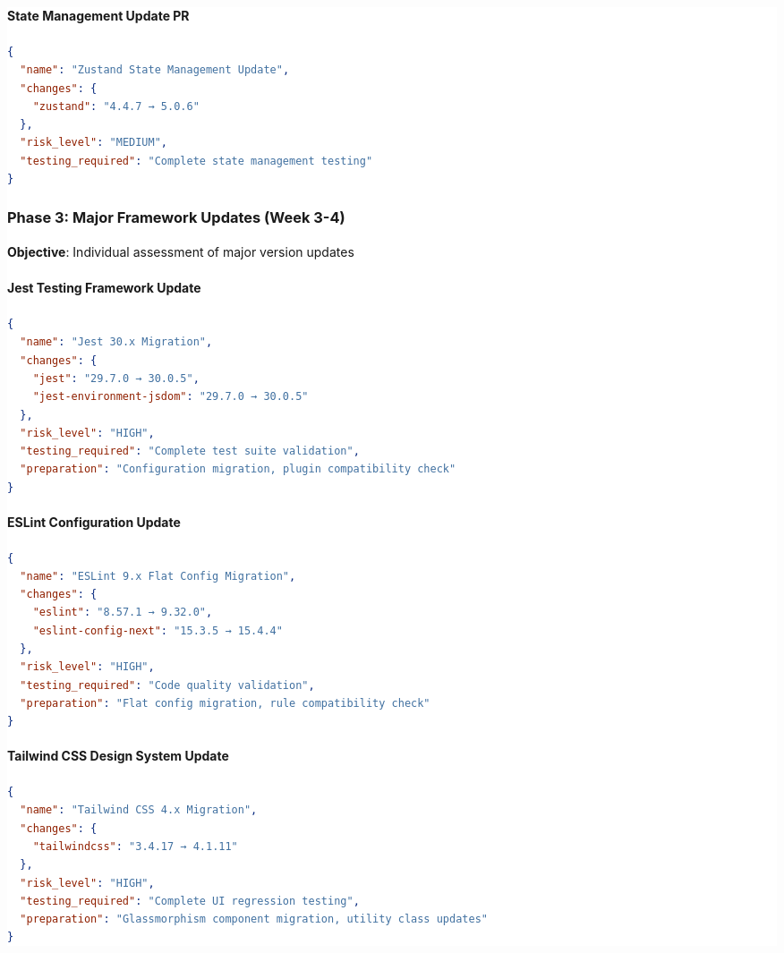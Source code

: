#### State Management Update PR
```json
{
  "name": "Zustand State Management Update",
  "changes": {
    "zustand": "4.4.7 → 5.0.6"
  },
  "risk_level": "MEDIUM",
  "testing_required": "Complete state management testing"
}
```

### Phase 3: Major Framework Updates (Week 3-4)
**Objective**: Individual assessment of major version updates

#### Jest Testing Framework Update
```json
{
  "name": "Jest 30.x Migration",
  "changes": {
    "jest": "29.7.0 → 30.0.5",
    "jest-environment-jsdom": "29.7.0 → 30.0.5"
  },
  "risk_level": "HIGH",
  "testing_required": "Complete test suite validation",
  "preparation": "Configuration migration, plugin compatibility check"
}
```

#### ESLint Configuration Update
```json
{
  "name": "ESLint 9.x Flat Config Migration",
  "changes": {
    "eslint": "8.57.1 → 9.32.0",
    "eslint-config-next": "15.3.5 → 15.4.4"
  },
  "risk_level": "HIGH",
  "testing_required": "Code quality validation",
  "preparation": "Flat config migration, rule compatibility check"
}
```

#### Tailwind CSS Design System Update
```json
{
  "name": "Tailwind CSS 4.x Migration",
  "changes": {
    "tailwindcss": "3.4.17 → 4.1.11"
  },
  "risk_level": "HIGH",
  "testing_required": "Complete UI regression testing",
  "preparation": "Glassmorphism component migration, utility class updates"
}
```
